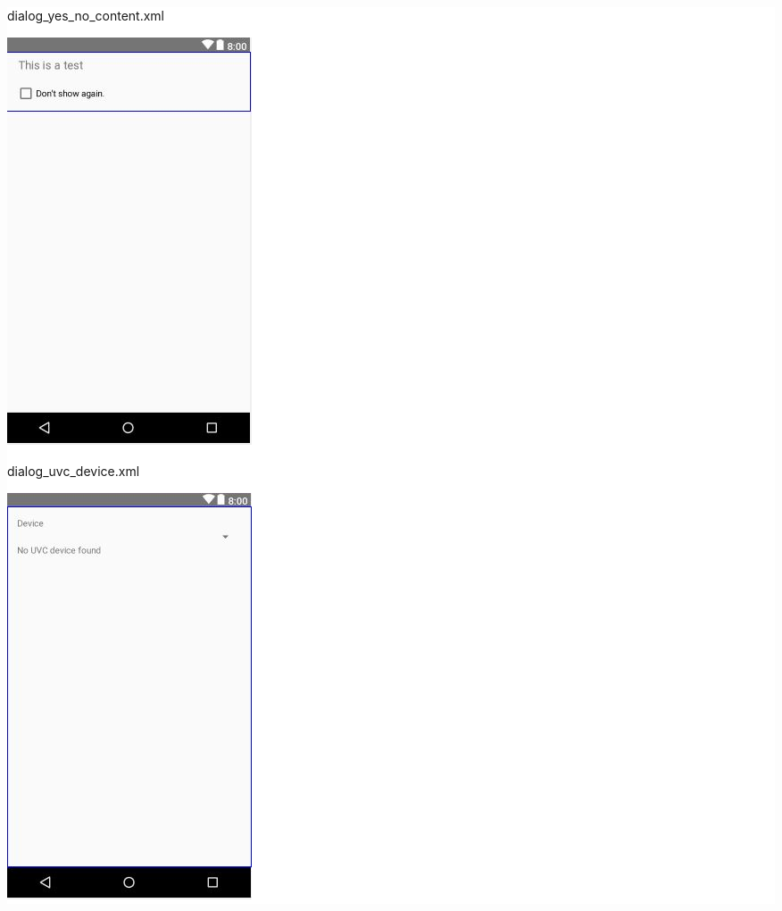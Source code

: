 dialog_yes_no_content.xml
<br/>

![image Info](readmeimages/dialog_yes_no_content.JPG)
<br/>

dialog_uvc_device.xml
<br/>

![image Info](readmeimages/dialog_uvc_device.JPG)
<br/>
